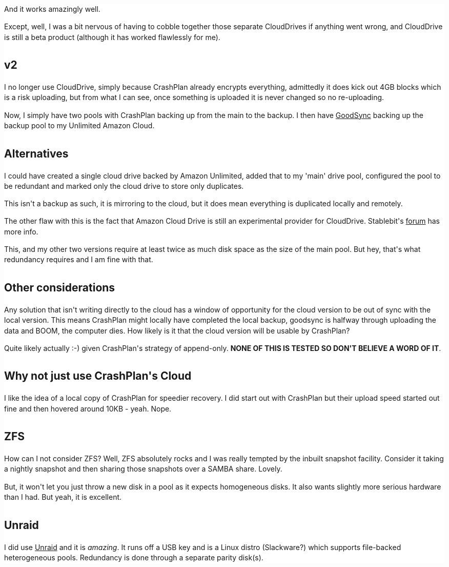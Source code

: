 And it works amazingly well.

Except, well, I was a bit nervous of having to cobble together those separate CloudDrives if anything went wrong, and CloudDrive is still a beta product (although it has worked flawlessly for me).

## v2
I no longer use CloudDrive, simply because CrashPlan already encrypts everything, admittedly it does kick out 4GB blocks which is a risk uploading, but from what I can see, once something is uploaded it is never changed so no re-uploading.

Now, I simply have two pools with CrashPlan backing up from the main to the backup. I then have [GoodSync](https://www.goodsync.com) backing up the backup pool to my Unlimited Amazon Cloud.

## Alternatives
I could have created a single cloud drive backed by Amazon Unlimited, added that to my 'main' drive pool, configured the pool to be redundant and marked only the cloud drive to store only duplicates.

This isn't a backup as such, it is mirroring to the cloud, but it does mean everything is duplicated locally and remotely.

The other flaw with this is the fact that Amazon Cloud Drive is still an experimental provider for CloudDrive. Stablebit's [forum](http://community.covecube.com/index.php?/topic/1588-amazon-cloud-drive-why-is-it-not-supported/) has more info.

This, and my other two versions require at least twice as much disk space as the size of the main pool. But hey, that's what redundancy requires and I am fine with that.

## Other considerations
Any solution that isn't writing directly to the cloud has a window of opportunity for the cloud version to be out of sync with the local version. This means CrashPlan might locally have completed the local backup, goodsync is halfway through uploading the data and BOOM, the computer dies. How likely is it that the cloud version will be usable by CrashPlan?

Quite likely actually :-) given CrashPlan's strategy of append-only. **NONE OF THIS IS TESTED SO DON'T BELIEVE A WORD OF IT**.

## Why not just use CrashPlan's Cloud
I like the idea of a local copy of CrashPlan for speedier recovery. I did start out with CrashPlan but their upload speed started out fine and then hovered around 10KB - yeah. Nope.

## ZFS
How can I not consider ZFS? Well, ZFS absolutely rocks and I was really tempted by the inbuilt snapshot facility. Consider it taking a nightly snapshot and then sharing those snapshots over a SAMBA share. Lovely.

But, it won't let you just throw a new disk in a pool as it expects homogeneous disks. It also wants slightly more serious hardware than I had. But yeah, it is excellent.

## Unraid
I did use [Unraid](https://lime-technology.com) and it is _amazing_. It runs off a USB key and is a Linux distro (Slackware?) which supports file-backed heterogeneous pools. Redundancy is done through a separate parity disk(s).

